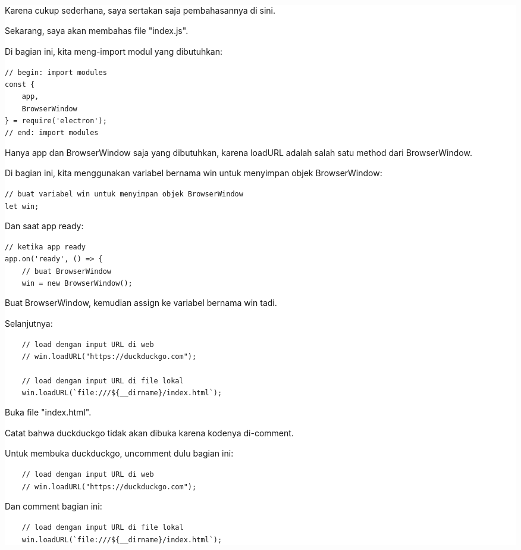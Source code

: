 Karena cukup sederhana, saya sertakan saja pembahasannya di sini.

Sekarang, saya akan membahas file "index.js".

Di bagian ini, kita meng-import modul yang dibutuhkan:

```
// begin: import modules
const {
    app,
    BrowserWindow
} = require('electron');
// end: import modules
```

Hanya app dan BrowserWindow saja yang dibutuhkan, karena loadURL adalah salah satu method dari BrowserWindow.

Di bagian ini, kita menggunakan variabel bernama win untuk menyimpan objek BrowserWindow:

```
// buat variabel win untuk menyimpan objek BrowserWindow
let win;
```

Dan saat app ready:

```
// ketika app ready
app.on('ready', () => {
    // buat BrowserWindow
    win = new BrowserWindow();
```

Buat BrowserWindow, kemudian assign ke variabel bernama win tadi.

Selanjutnya:

```
    // load dengan input URL di web
    // win.loadURL("https://duckduckgo.com");

    // load dengan input URL di file lokal
    win.loadURL(`file:///${__dirname}/index.html`);
```

Buka file "index.html".

Catat bahwa duckduckgo tidak akan dibuka karena kodenya di-comment.

Untuk membuka duckduckgo, uncomment dulu bagian ini:

```
    // load dengan input URL di web
    // win.loadURL("https://duckduckgo.com");
```

Dan comment bagian ini:

```
    // load dengan input URL di file lokal
    win.loadURL(`file:///${__dirname}/index.html`);
```
